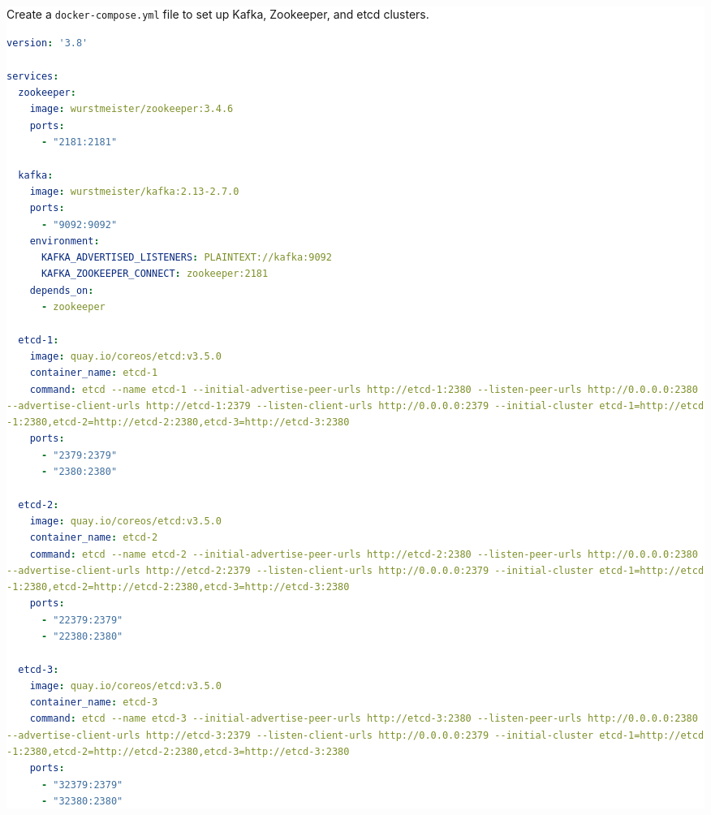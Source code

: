 Create a `docker-compose.yml` file to set up Kafka, Zookeeper, and etcd clusters.

```yaml
version: '3.8'

services:
  zookeeper:
    image: wurstmeister/zookeeper:3.4.6
    ports:
      - "2181:2181"

  kafka:
    image: wurstmeister/kafka:2.13-2.7.0
    ports:
      - "9092:9092"
    environment:
      KAFKA_ADVERTISED_LISTENERS: PLAINTEXT://kafka:9092
      KAFKA_ZOOKEEPER_CONNECT: zookeeper:2181
    depends_on:
      - zookeeper

  etcd-1:
    image: quay.io/coreos/etcd:v3.5.0
    container_name: etcd-1
    command: etcd --name etcd-1 --initial-advertise-peer-urls http://etcd-1:2380 --listen-peer-urls http://0.0.0.0:2380 --advertise-client-urls http://etcd-1:2379 --listen-client-urls http://0.0.0.0:2379 --initial-cluster etcd-1=http://etcd-1:2380,etcd-2=http://etcd-2:2380,etcd-3=http://etcd-3:2380
    ports:
      - "2379:2379"
      - "2380:2380"

  etcd-2:
    image: quay.io/coreos/etcd:v3.5.0
    container_name: etcd-2
    command: etcd --name etcd-2 --initial-advertise-peer-urls http://etcd-2:2380 --listen-peer-urls http://0.0.0.0:2380 --advertise-client-urls http://etcd-2:2379 --listen-client-urls http://0.0.0.0:2379 --initial-cluster etcd-1=http://etcd-1:2380,etcd-2=http://etcd-2:2380,etcd-3=http://etcd-3:2380
    ports:
      - "22379:2379"
      - "22380:2380"

  etcd-3:
    image: quay.io/coreos/etcd:v3.5.0
    container_name: etcd-3
    command: etcd --name etcd-3 --initial-advertise-peer-urls http://etcd-3:2380 --listen-peer-urls http://0.0.0.0:2380 --advertise-client-urls http://etcd-3:2379 --listen-client-urls http://0.0.0.0:2379 --initial-cluster etcd-1=http://etcd-1:2380,etcd-2=http://etcd-2:2380,etcd-3=http://etcd-3:2380
    ports:
      - "32379:2379"
      - "32380:2380"
```
